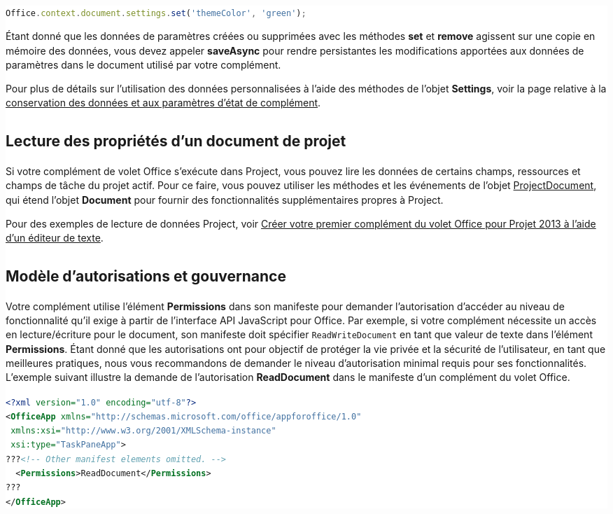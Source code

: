 


```js
Office.context.document.settings.set('themeColor', 'green');
```

Étant donné que les données de paramètres créées ou supprimées avec les méthodes **set** et **remove** agissent sur une copie en mémoire des données, vous devez appeler **saveAsync** pour rendre persistantes les modifications apportées aux données de paramètres dans le document utilisé par votre complément.

Pour plus de détails sur l’utilisation des données personnalisées à l’aide des méthodes de l’objet **Settings**, voir la page relative à la [conservation des données et aux paramètres d’état de complément](../../docs/develop/persisting-add-in-state-and-settings.md).


## <a name="reading-properties-of-a-project-document"></a>Lecture des propriétés d’un document de projet

Si votre complément de volet Office s’exécute dans Project, vous pouvez lire les données de certains champs, ressources et champs de tâche du projet actif. Pour ce faire, vous pouvez utiliser les méthodes et les événements de l’objet [ProjectDocument](../../reference/shared/projectdocument.projectdocument.md), qui étend l’objet **Document** pour fournir des fonctionnalités supplémentaires propres à Project.

Pour des exemples de lecture de données Project, voir [Créer votre premier complément du volet Office pour Projet 2013 à l’aide d’un éditeur de texte](../../docs/project/create-your-first-task-pane-add-in-for-project-by-using-a-text-editor.md).


## <a name="permissions-model-and-governance"></a>Modèle d’autorisations et gouvernance

Votre complément utilise l’élément **Permissions** dans son manifeste pour demander l’autorisation d’accéder au niveau de fonctionnalité qu’il exige à partir de l’interface API JavaScript pour Office. Par exemple, si votre complément nécessite un accès en lecture/écriture pour le document, son manifeste doit spécifier `ReadWriteDocument` en tant que valeur de texte dans l’élément **Permissions**. Étant donné que les autorisations ont pour objectif de protéger la vie privée et la sécurité de l’utilisateur, en tant que meilleures pratiques, nous vous recommandons de demander le niveau d’autorisation minimal requis pour ses fonctionnalités. L’exemple suivant illustre la demande de l’autorisation **ReadDocument** dans le manifeste d’un complément du volet Office.


```XML
<?xml version="1.0" encoding="utf-8"?>
<OfficeApp xmlns="http://schemas.microsoft.com/office/appforoffice/1.0"
 xmlns:xsi="http://www.w3.org/2001/XMLSchema-instance" 
 xsi:type="TaskPaneApp">
???<!-- Other manifest elements omitted. -->
  <Permissions>ReadDocument</Permissions>
???
</OfficeApp>

```
